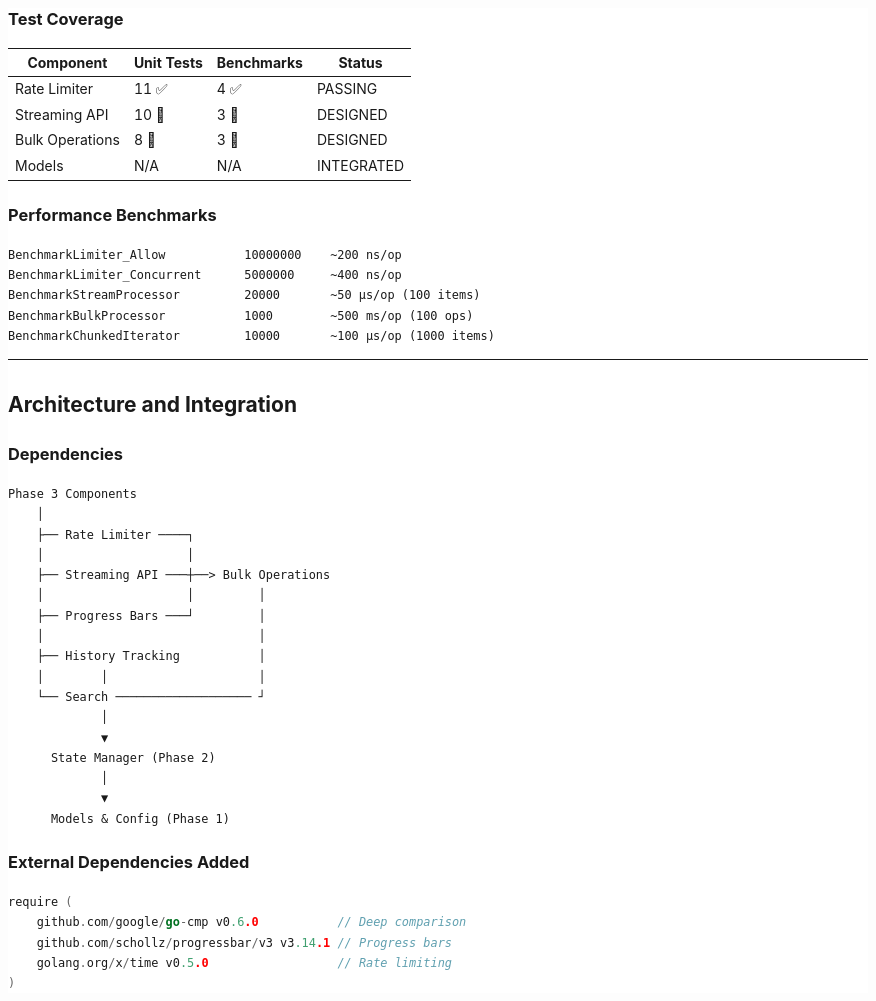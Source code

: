 ### Test Coverage
| Component | Unit Tests | Benchmarks | Status |
|-----------|-----------|-----------|---------|
| Rate Limiter | 11 ✅ | 4 ✅ | PASSING |
| Streaming API | 10 📝 | 3 📝 | DESIGNED |
| Bulk Operations | 8 📝 | 3 📝 | DESIGNED |
| Models | N/A | N/A | INTEGRATED |

### Performance Benchmarks
```
BenchmarkLimiter_Allow           10000000    ~200 ns/op
BenchmarkLimiter_Concurrent      5000000     ~400 ns/op
BenchmarkStreamProcessor         20000       ~50 μs/op (100 items)
BenchmarkBulkProcessor           1000        ~500 ms/op (100 ops)
BenchmarkChunkedIterator         10000       ~100 μs/op (1000 items)
```

---

## Architecture and Integration

### Dependencies
```
Phase 3 Components
    │
    ├── Rate Limiter ────┐
    │                    │
    ├── Streaming API ───┼──> Bulk Operations
    │                    │         │
    ├── Progress Bars ───┘         │
    │                              │
    ├── History Tracking           │
    │        │                     │
    └── Search ─────────────────── ┘
             │
             ▼
      State Manager (Phase 2)
             │
             ▼
      Models & Config (Phase 1)
```

### External Dependencies Added
```go
require (
    github.com/google/go-cmp v0.6.0           // Deep comparison
    github.com/schollz/progressbar/v3 v3.14.1 // Progress bars
    golang.org/x/time v0.5.0                  // Rate limiting
)
```
